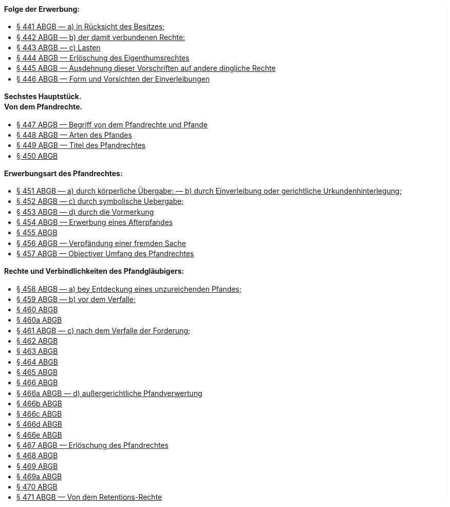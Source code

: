 **Folge der Erwerbung:**  
* [§ 441 ABGB — a) in Rücksicht des Besitzes;](#-441-abgb--a-in-rücksicht-des-besitzes)  
* [§ 442 ABGB — b) der damit verbundenen Rechte:](#-442-abgb--b-der-damit-verbundenen-rechte)  
* [§ 443 ABGB — c) Lasten](#-443-abgb--c-lasten)  
* [§ 444 ABGB — Erlöschung des Eigenthumsrechtes](#-444-abgb--erlöschung-des-eigenthumsrechtes)  
* [§ 445 ABGB — Ausdehnung dieser Vorschriften auf andere dingliche Rechte](#-445-abgb--ausdehnung-dieser-vorschriften-auf-andere-dingliche-rechte)  
* [§ 446 ABGB — Form und Vorsichten der Einverleibungen](#-446-abgb--form-und-vorsichten-der-einverleibungen)

**Sechstes Hauptstück.**  
**Von dem Pfandrechte.**  
* [§ 447 ABGB — Begriff von dem Pfandrechte und Pfande](#-447-abgb--begriff-von-dem-pfandrechte-und-pfande)  
* [§ 448 ABGB — Arten des Pfandes](#-448-abgb--arten-des-pfandes)  
* [§ 449 ABGB — Titel des Pfandrechtes](#-449-abgb--titel-des-pfandrechtes)  
* [§ 450 ABGB](#-450-abgb)

**Erwerbungsart des Pfandrechtes:**  
* [§ 451 ABGB — a) durch körperliche Übergabe; — b) durch Einverleibung oder gerichtliche Urkundenhinterlegung;](#-451-abgb--a-durch-körperliche-übergabe--b-durch-einverleibung-oder-gerichtliche-urkundenhinterlegung)  
* [§ 452 ABGB — c) durch symbolische Uebergabe;](#-452-abgb--c-durch-symbolische-uebergabe)  
* [§ 453 ABGB — d) durch die Vormerkung](#-453-abgb--d-durch-die-vormerkung)  
* [§ 454 ABGB — Erwerbung eines Afterpfandes](#-454-abgb--erwerbung-eines-afterpfandes)  
* [§ 455 ABGB](#-455-abgb)  
* [§ 456 ABGB — Verpfändung einer fremden Sache](#-456-abgb--verpfändung-einer-fremden-sache)  
* [§ 457 ABGB — Objectiver Umfang des Pfandrechtes](#-457-abgb--objectiver-umfang-des-pfandrechtes)

**Rechte und Verbindlichkeiten des Pfandgläubigers:**  
* [§ 458 ABGB — a) bey Entdeckung eines unzureichenden Pfandes;](#-458-abgb--a-bey-entdeckung-eines-unzureichenden-pfandes)  
* [§ 459 ABGB — b) vor dem Verfalle;](#-459-abgb--b-vor-dem-verfalle)  
* [§ 460 ABGB](#-460-abgb)  
* [§ 460a ABGB](#-460a-abgb)  
* [§ 461 ABGB — c) nach dem Verfalle der Forderung;](#-461-abgb--c-nach-dem-verfalle-der-forderung)  
* [§ 462 ABGB](#-462-abgb)  
* [§ 463 ABGB](#-463-abgb)  
* [§ 464 ABGB](#-464-abgb)  
* [§ 465 ABGB](#-465-abgb)  
* [§ 466 ABGB](#-466-abgb)  
* [§ 466a ABGB — d) außergerichtliche Pfandverwertung](#-466a-abgb--d-außergerichtliche-pfandverwertung)  
* [§ 466b ABGB](#-466b-abgb)  
* [§ 466c ABGB](#-466c-abgb)  
* [§ 466d ABGB](#-466d-abgb)  
* [§ 466e ABGB](#-466e-abgb)  
* [§ 467 ABGB — Erlöschung des Pfandrechtes](#-467-abgb--erlöschung-des-pfandrechtes)  
* [§ 468 ABGB](#-468-abgb)  
* [§ 469 ABGB](#-469-abgb)  
* [§ 469a ABGB](#-469a-abgb)  
* [§ 470 ABGB](#-470-abgb)  
* [§ 471 ABGB — Von dem Retentions-Rechte](#-471-abgb--von-dem-retentions-rechte)
